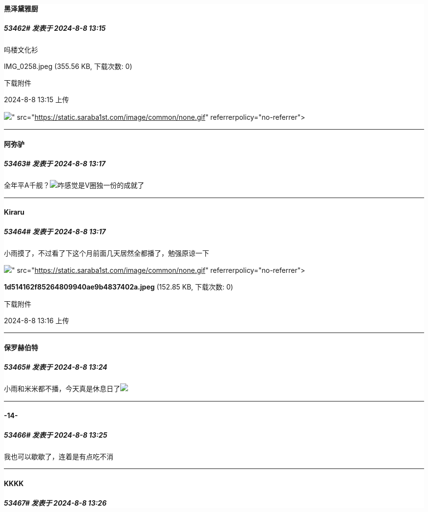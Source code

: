 ####  黑泽黛雅厨  
##### 53462#       发表于 2024-8-8 13:15

吗楼文化衫

IMG_0258.jpeg
(355.56 KB, 下载次数: 0)

下载附件

2024-8-8 13:15 上传

<img src="https://img.saraba1st.com/forum/202408/08/131523p0rdswxksd28f8rk.jpeg" referrerpolicy="no-referrer">" src="https://static.saraba1st.com/image/common/none.gif" referrerpolicy="no-referrer">

*****

####  阿弥驴  
##### 53463#       发表于 2024-8-8 13:17

全年平A千舰？<img src="https://static.saraba1st.com/image/smiley/face2017/105.png" referrerpolicy="no-referrer">咋感觉是V圈独一份的成就了

*****

####  Kiraru  
##### 53464#       发表于 2024-8-8 13:17

小雨摸了，不过看了下这个月前面几天居然全都播了，勉强原谅一下

<img src="https://img.saraba1st.com/forum/202408/08/131641w4bqq7jql4fjmvez.jpeg" referrerpolicy="no-referrer">" src="https://static.saraba1st.com/image/common/none.gif" referrerpolicy="no-referrer">

<strong>1d514162f85264809940ae9b4837402a.jpeg</strong> (152.85 KB, 下载次数: 0)

下载附件

2024-8-8 13:16 上传


*****

####  保罗赫伯特  
##### 53465#       发表于 2024-8-8 13:24

小雨和米米都不播，今天真是休息日了<img src="https://static.saraba1st.com/image/smiley/face2017/035.png" referrerpolicy="no-referrer">

*****

####  -14-  
##### 53466#       发表于 2024-8-8 13:25

我也可以歇歇了，连着是有点吃不消

*****

####  KKKK  
##### 53467#       发表于 2024-8-8 13:26
